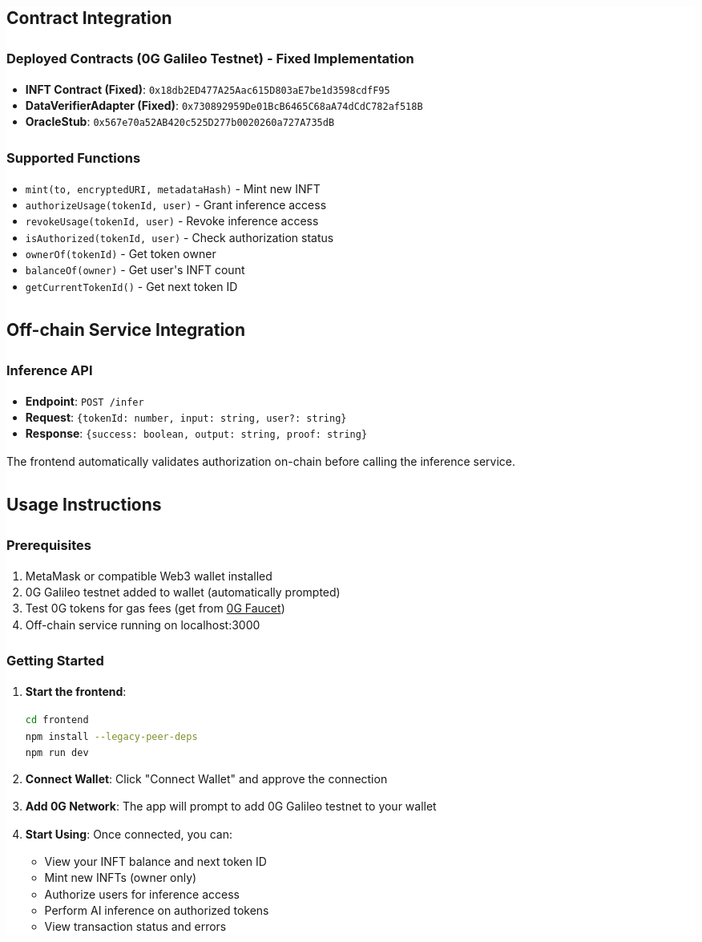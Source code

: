 ## Contract Integration

### Deployed Contracts (0G Galileo Testnet) - Fixed Implementation
- **INFT Contract (Fixed)**: `0x18db2ED477A25Aac615D803aE7be1d3598cdfF95`
- **DataVerifierAdapter (Fixed)**: `0x730892959De01BcB6465C68aA74dCdC782af518B`
- **OracleStub**: `0x567e70a52AB420c525D277b0020260a727A735dB`

### Supported Functions
- `mint(to, encryptedURI, metadataHash)` - Mint new INFT
- `authorizeUsage(tokenId, user)` - Grant inference access
- `revokeUsage(tokenId, user)` - Revoke inference access
- `isAuthorized(tokenId, user)` - Check authorization status
- `ownerOf(tokenId)` - Get token owner
- `balanceOf(owner)` - Get user's INFT count
- `getCurrentTokenId()` - Get next token ID

## Off-chain Service Integration

### Inference API
- **Endpoint**: `POST /infer`
- **Request**: `{tokenId: number, input: string, user?: string}`
- **Response**: `{success: boolean, output: string, proof: string}`

The frontend automatically validates authorization on-chain before calling the inference service.

## Usage Instructions

### Prerequisites
1. MetaMask or compatible Web3 wallet installed
2. 0G Galileo testnet added to wallet (automatically prompted)
3. Test 0G tokens for gas fees (get from [0G Faucet](https://faucet.0g.ai))
4. Off-chain service running on localhost:3000

### Getting Started
1. **Start the frontend**:
   ```bash
   cd frontend
   npm install --legacy-peer-deps
   npm run dev
   ```

2. **Connect Wallet**: Click "Connect Wallet" and approve the connection

3. **Add 0G Network**: The app will prompt to add 0G Galileo testnet to your wallet

4. **Start Using**: Once connected, you can:
   - View your INFT balance and next token ID
   - Mint new INFTs (owner only)
   - Authorize users for inference access
   - Perform AI inference on authorized tokens
   - View transaction status and errors
